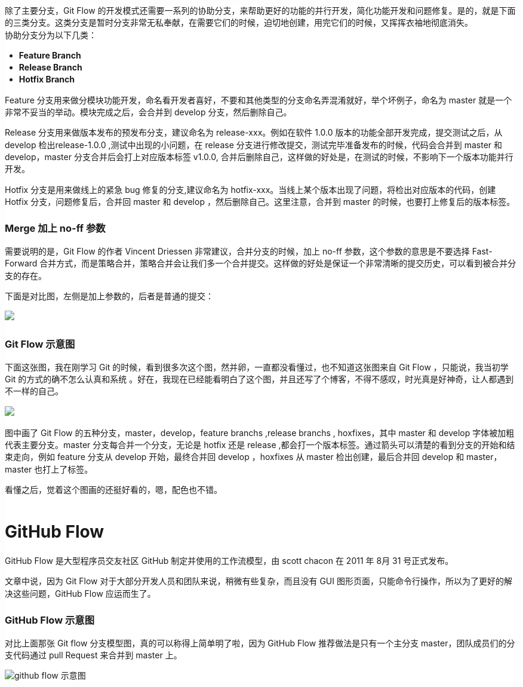 除了主要分支，Git Flow 的开发模式还需要一系列的协助分支，来帮助更好的功能的并行开发，简化功能开发和问题修复。是的，就是下面的三类分支。这类分支是暂时分支非常无私奉献，在需要它们的时候，迫切地创建，用完它们的时候，又挥挥衣袖地彻底消失。   
协助分支分为以下几类：

- **Feature Branch**
- **Release Branch**
- **Hotfix Branch**

Feature 分支用来做分模块功能开发，命名看开发者喜好，不要和其他类型的分支命名弄混淆就好，举个坏例子，命名为 master 就是一个非常不妥当的举动。模块完成之后，会合并到 develop 分支，然后删除自己。

Release 分支用来做版本发布的预发布分支，建议命名为 release-xxx。例如在软件 1.0.0 版本的功能全部开发完成，提交测试之后，从 develop 检出release-1.0.0 ,测试中出现的小问题，在 release 分支进行修改提交，测试完毕准备发布的时候，代码会合并到 master 和 develop，master 分支合并后会打上对应版本标签 v1.0.0, 合并后删除自己，这样做的好处是，在测试的时候，不影响下一个版本功能并行开发。

Hotfix 分支是用来做线上的紧急 bug 修复的分支,建议命名为 hotfix-xxx。当线上某个版本出现了问题，将检出对应版本的代码，创建 Hotfix 分支，问题修复后，合并回 master  和 develop ，然后删除自己。这里注意，合并到 master 的时候，也要打上修复后的版本标签。

### Merge 加上 no-ff 参数

需要说明的是，Git Flow 的作者 Vincent Driessen 非常建议，合并分支的时候，加上 no-ff 参数，这个参数的意思是不要选择 Fast-Forward 合并方式，而是策略合并，策略合并会让我们多一个合并提交。这样做的好处是保证一个非常清晰的提交历史，可以看到被合并分支的存在。

下面是对比图，左侧是加上参数的，后者是普通的提交：

![](http://raw.githubusercontent.com/DRPrincess/BlogImages/master/qiniu/4bf39a7e3f8cfcff2f2320cc632adb80.png)


### Git Flow 示意图


下面这张图，我在刚学习 Git 的时候，看到很多次这个图，然并卵，一直都没看懂过，也不知道这张图来自 Git Flow ，只能说，我当初学 Git 的方式的确不怎么认真和系统 。好在，我现在已经能看明白了这个图，并且还写了个博客，不得不感叹，时光真是好神奇，让人都遇到不一样的自己。

![](http://raw.githubusercontent.com/DRPrincess/BlogImages/master/qiniu/f2a8e2be7b4515665137cc295d6347a5.png)


图中画了 Git Flow 的五种分支，master，develop，feature branchs ,release branchs , hoxfixes，其中 master 和 develop  字体被加粗代表主要分支。master 分支每合并一个分支，无论是 hotfix 还是 release ,都会打一个版本标签。通过箭头可以清楚的看到分支的开始和结束走向，例如 feature 分支从 develop 开始，最终合并回 develop ，hoxfixes 从 master 检出创建，最后合并回 develop 和 master，master 也打上了标签。

看懂之后，觉着这个图画的还挺好看的，嗯，配色也不错。


# GitHub Flow

GitHub Flow 是大型程序员交友社区 GitHub 制定并使用的工作流模型，由 scott chacon 在 2011 年 8月 31 号正式发布。

文章中说，因为 Git Flow 对于大部分开发人员和团队来说，稍微有些复杂，而且没有 GUI 图形页面，只能命令行操作，所以为了更好的解决这些问题，GitHub Flow 应运而生了。


### GitHub Flow 示意图

对比上面那张 Git flow 分支模型图，真的可以称得上简单明了啦，因为 GitHub Flow 推荐做法是只有一个主分支 master，团队成员们的分支代码通过 pull Request 来合并到 master 上。

![github flow 示意图](http://raw.githubusercontent.com/DRPrincess/BlogImages/master/qiniu/46e70c0bb557565b2fdcc1e5e4efefce.png)
